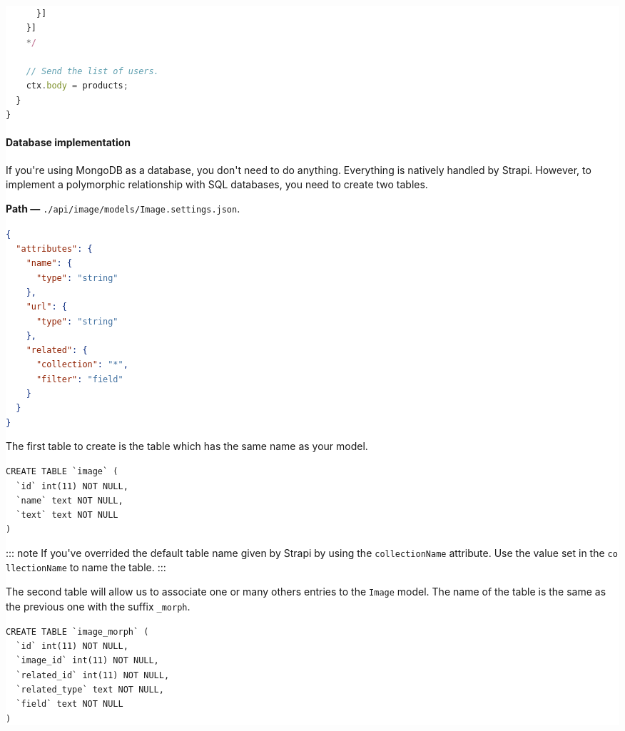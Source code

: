```js
      }]
    }]
    */

    // Send the list of users.
    ctx.body = products;
  }
}
```

#### Database implementation

If you're using MongoDB as a database, you don't need to do anything. Everything is natively handled by Strapi. However, to implement a polymorphic relationship with SQL databases, you need to create two tables.

**Path —** `./api/image/models/Image.settings.json`.
```json
{
  "attributes": {
    "name": {
      "type": "string"
    },
    "url": {
      "type": "string"
    },
    "related": {
      "collection": "*",
      "filter": "field"
    }
  }
}
```

The first table to create is the table which has the same name as your model.
```
CREATE TABLE `image` (
  `id` int(11) NOT NULL,
  `name` text NOT NULL,
  `text` text NOT NULL
)
```

::: note
If you've overrided the default table name given by Strapi by using the `collectionName` attribute. Use the value set in the `collectionName` to name the table.
:::

The second table will allow us to associate one or many others entries to the `Image` model. The name of the table is the same as the previous one with the suffix `_morph`.
```
CREATE TABLE `image_morph` (
  `id` int(11) NOT NULL,
  `image_id` int(11) NOT NULL,
  `related_id` int(11) NOT NULL,
  `related_type` text NOT NULL,
  `field` text NOT NULL
)
```
